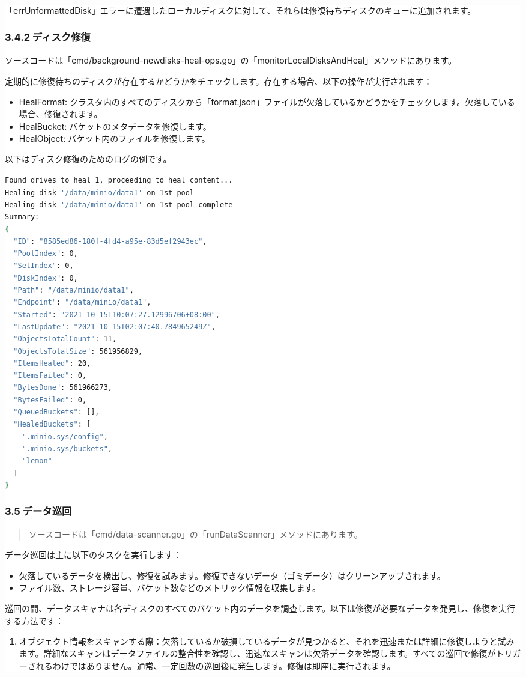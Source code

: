 「errUnformattedDisk」エラーに遭遇したローカルディスクに対して、それらは修復待ちディスクのキューに追加されます。

### 3.4.2 ディスク修復

ソースコードは「cmd/background-newdisks-heal-ops.go」の「monitorLocalDisksAndHeal」メソッドにあります。

定期的に修復待ちのディスクが存在するかどうかをチェックします。存在する場合、以下の操作が実行されます：

- HealFormat: クラスタ内のすべてのディスクから「format.json」ファイルが欠落しているかどうかをチェックします。欠落している場合、修復されます。
- HealBucket: バケットのメタデータを修復します。
- HealObject: バケット内のファイルを修復します。

以下はディスク修復のためのログの例です。

```bash
Found drives to heal 1, proceeding to heal content...
Healing disk '/data/minio/data1' on 1st pool
Healing disk '/data/minio/data1' on 1st pool complete
Summary:
{
  "ID": "8585ed86-180f-4fd4-a95e-83d5ef2943ec",
  "PoolIndex": 0,
  "SetIndex": 0,
  "DiskIndex": 0,
  "Path": "/data/minio/data1",
  "Endpoint": "/data/minio/data1",
  "Started": "2021-10-15T10:07:27.12996706+08:00",
  "LastUpdate": "2021-10-15T02:07:40.784965249Z",
  "ObjectsTotalCount": 11,
  "ObjectsTotalSize": 561956829,
  "ItemsHealed": 20,
  "ItemsFailed": 0,
  "BytesDone": 561966273,
  "BytesFailed": 0,
  "QueuedBuckets": [],
  "HealedBuckets": [
    ".minio.sys/config",
    ".minio.sys/buckets",
    "lemon"
  ]
}
```

### 3.5 データ巡回

> ソースコードは「cmd/data-scanner.go」の「runDataScanner」メソッドにあります。

データ巡回は主に以下のタスクを実行します：

- 欠落しているデータを検出し、修復を試みます。修復できないデータ（ゴミデータ）はクリーンアップされます。
- ファイル数、ストレージ容量、バケット数などのメトリック情報を収集します。

巡回の間、データスキャナは各ディスクのすべてのバケット内のデータを調査します。以下は修復が必要なデータを発見し、修復を実行する方法です：

1. オブジェクト情報をスキャンする際：欠落しているか破損しているデータが見つかると、それを迅速または詳細に修復しようと試みます。詳細なスキャンはデータファイルの整合性を確認し、迅速なスキャンは欠落データを確認します。すべての巡回で修復がトリガーされるわけではありません。通常、一定回数の巡回後に発生します。修復は即座に実行されます。
